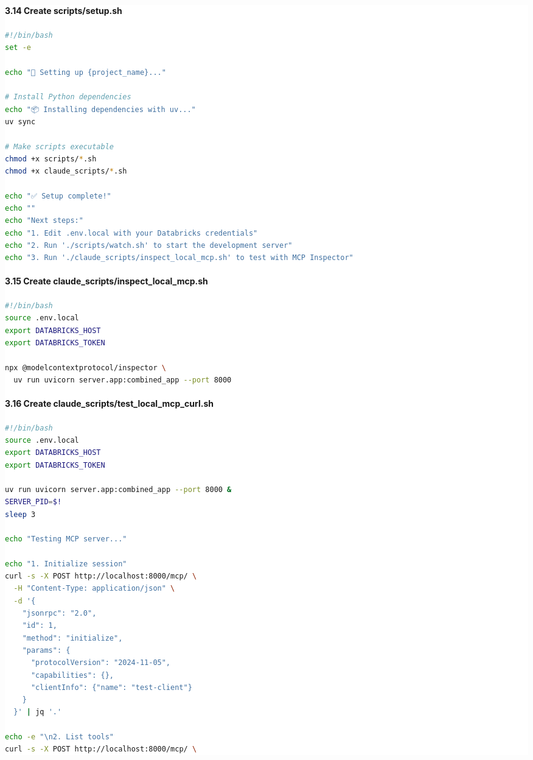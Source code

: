 #### 3.14 Create scripts/setup.sh

```bash
#!/bin/bash
set -e

echo "🔧 Setting up {project_name}..."

# Install Python dependencies
echo "📦 Installing dependencies with uv..."
uv sync

# Make scripts executable
chmod +x scripts/*.sh
chmod +x claude_scripts/*.sh

echo "✅ Setup complete!"
echo ""
echo "Next steps:"
echo "1. Edit .env.local with your Databricks credentials"
echo "2. Run './scripts/watch.sh' to start the development server"
echo "3. Run './claude_scripts/inspect_local_mcp.sh' to test with MCP Inspector"
```

#### 3.15 Create claude_scripts/inspect_local_mcp.sh

```bash
#!/bin/bash
source .env.local
export DATABRICKS_HOST
export DATABRICKS_TOKEN

npx @modelcontextprotocol/inspector \
  uv run uvicorn server.app:combined_app --port 8000
```

#### 3.16 Create claude_scripts/test_local_mcp_curl.sh

```bash
#!/bin/bash
source .env.local
export DATABRICKS_HOST
export DATABRICKS_TOKEN

uv run uvicorn server.app:combined_app --port 8000 &
SERVER_PID=$!
sleep 3

echo "Testing MCP server..."

echo "1. Initialize session"
curl -s -X POST http://localhost:8000/mcp/ \
  -H "Content-Type: application/json" \
  -d '{
    "jsonrpc": "2.0",
    "id": 1,
    "method": "initialize",
    "params": {
      "protocolVersion": "2024-11-05",
      "capabilities": {},
      "clientInfo": {"name": "test-client"}
    }
  }' | jq '.'

echo -e "\n2. List tools"
curl -s -X POST http://localhost:8000/mcp/ \
```